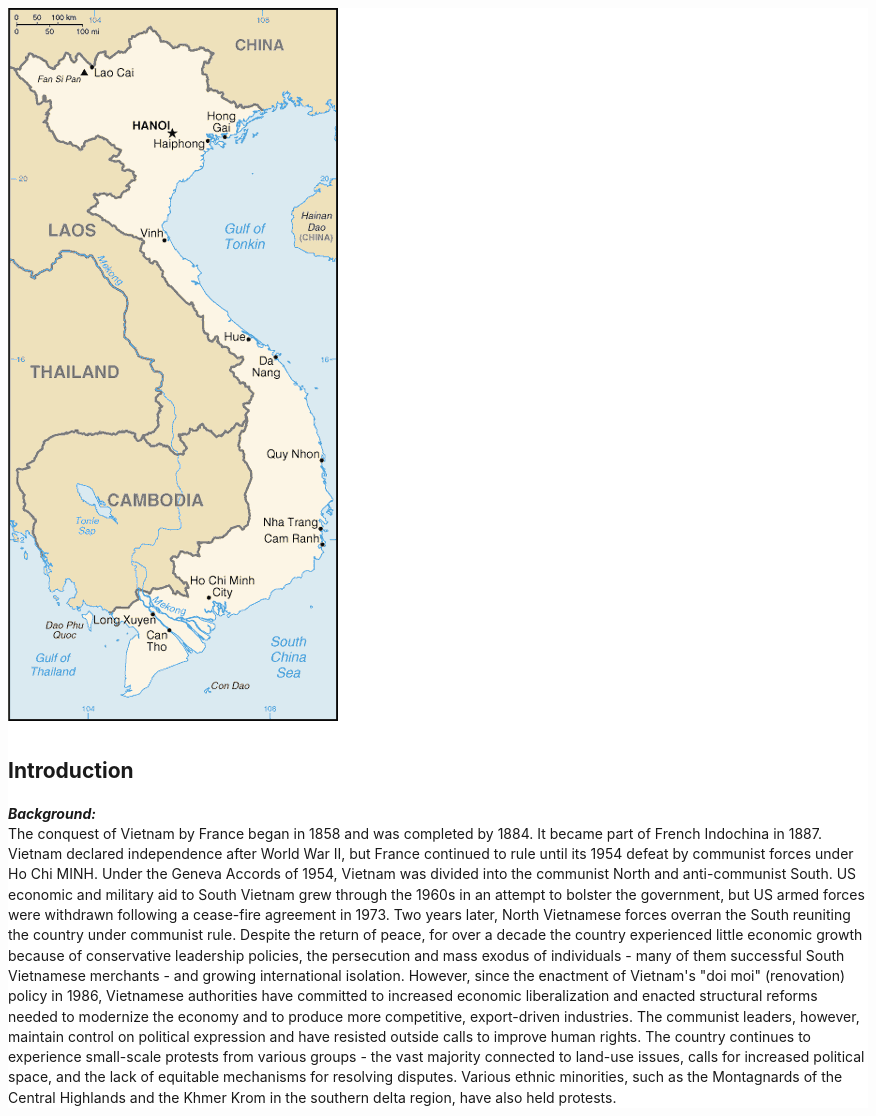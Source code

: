 ![Map of Vietnam](../maps-orig.png/vm.png)


## Introduction

**_Background:_**   
The conquest of Vietnam by France began in 1858 and was completed by 1884. It became part of French Indochina in 1887. Vietnam declared independence after World War II, but France continued to rule until its 1954 defeat by communist forces under Ho Chi MINH. Under the Geneva Accords of 1954, Vietnam was divided into the communist North and anti-communist South. US economic and military aid to South Vietnam grew through the 1960s in an attempt to bolster the government, but US armed forces were withdrawn following a cease-fire agreement in 1973. Two years later, North Vietnamese forces overran the South reuniting the country under communist rule. Despite the return of peace, for over a decade the country experienced little economic growth because of conservative leadership policies, the persecution and mass exodus of individuals - many of them successful South Vietnamese merchants - and growing international isolation. However, since the enactment of Vietnam's "doi moi" (renovation) policy in 1986, Vietnamese authorities have committed to increased economic liberalization and enacted structural reforms needed to modernize the economy and to produce more competitive, export-driven industries. The communist leaders, however, maintain control on political expression and have resisted outside calls to improve human rights. The country continues to experience small-scale protests from various groups - the vast majority connected to land-use issues, calls for increased political space, and the lack of equitable mechanisms for resolving disputes. Various ethnic minorities, such as the Montagnards of the Central Highlands and the Khmer Krom in the southern delta region, have also held protests.
